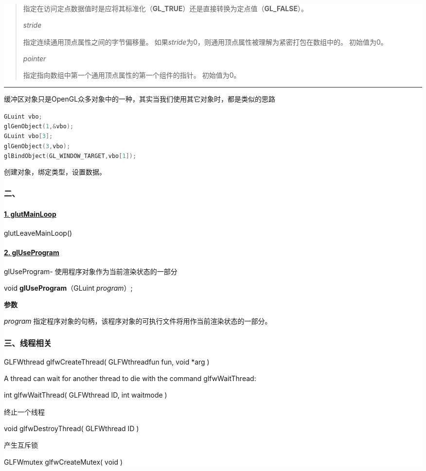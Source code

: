 >指定在访问定点数据值时是应将其标准化（**GL_TRUE**）还是直接转换为定点值（**GL_FALSE**）。
>
>*stride*
>
>指定连续通用顶点属性之间的字节偏移量。 如果*stride*为0，则通用顶点属性被理解为紧密打包在数组中的。 初始值为0。
>
>*pointer*
>
>指定指向数组中第一个通用顶点属性的第一个组件的指针。 初始值为0。



----------------

缓冲区对象只是OpenGL众多对象中的一种，其实当我们使用其它对象时，都是类似的思路

```C++
GLuint vbo;
glGenObject(1,&vbo);
GLuint vbo[3];
glGenObject(3,vbo);
glBindObject(GL_WINDOW_TARGET,vbo[1]);
```


创建对象，绑定类型，设置数据。

### 二、

#### [1. glutMainLoop]()

glutLeaveMainLoop()

#### [2. glUseProgram](https://blog.csdn.net/flycatdeng/article/details/82667360)

glUseProgram- 使用程序对象作为当前渲染状态的一部分

void **glUseProgram**（GLuint *program*）;

**参数**

*program* 指定程序对象的句柄，该程序对象的可执行文件将用作当前渲染状态的一部分。

### 三、线程相关

GLFWthread glfwCreateThread( GLFWthreadfun fun, void *arg )

A thread can wait for another thread to die with the command glfwWaitThread:

int glfwWaitThread( GLFWthread ID, int waitmode )

终止一个线程

void glfwDestroyThread( GLFWthread ID )

产生互斥锁

GLFWmutex glfwCreateMutex( void )
